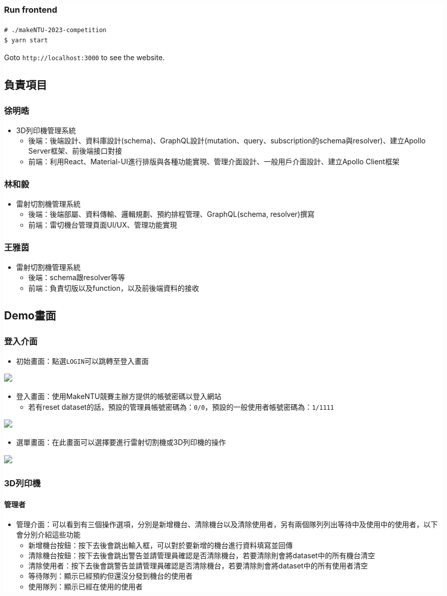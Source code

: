 ### Run frontend
```
# ./makeNTU-2023-competition
$ yarn start
```

Goto `http://localhost:3000` to see the website.

## 負責項目
### 徐明晧
- 3D列印機管理系統
  - 後端：後端設計、資料庫設計(schema)、GraphQL設計(mutation、query、subscription的schema與resolver)、建立Apollo Server框架、前後端接口對接
  - 前端：利用React、Material-UI進行排版與各種功能實現、管理介面設計、一般用戶介面設計、建立Apollo Client框架

### 林和毅
- 雷射切割機管理系統
  - 後端：後端部屬、資料傳輸、邏輯規劃、預約排程管理、GraphQL(schema, resolver)撰寫
  - 前端：雷切機台管理頁面UI/UX、管理功能實現

### 王雅茵
- 雷射切割機管理系統
  - 後端：schema跟resolver等等
  - 前端：負責切版以及function，以及前後端資料的接收

## Demo畫面

### 登入介面

- 初始畫面：點選`LOGIN`可以跳轉至登入畫面

![](https://i.imgur.com/z0n1Wzo.png)

- 登入畫面：使用MakeNTU競賽主辦方提供的帳號密碼以登入網站
  - 若有reset dataset的話，預設的管理員帳號密碼為：`0/0`，預設的一般使用者帳號密碼為：`1/1111`

![](https://i.imgur.com/SvSCiZs.png)

- 選單畫面：在此畫面可以選擇要進行雷射切割機或3D列印機的操作

![](https://i.imgur.com/TOS5ly3.png)

### 3D列印機
#### 管理者
- 管理介面：可以看到有三個操作選項，分別是新增機台、清除機台以及清除使用者，另有兩個隊列列出等待中及使用中的使用者，以下會分別介紹這些功能
  - 新增機台按鈕：按下去後會跳出輸入框，可以對於要新增的機台進行資料填寫並回傳
  - 清除機台按鈕：按下去後會跳出警告並請管理員確認是否清除機台，若要清除則會將dataset中的所有機台清空
  - 清除使用者：按下去後會跳警告並請管理員確認是否清除機台，若要清除則會將dataset中的所有使用者清空
  - 等待隊列：顯示已經預約但還沒分發到機台的使用者
  - 使用隊列：顯示已經在使用的使用者

